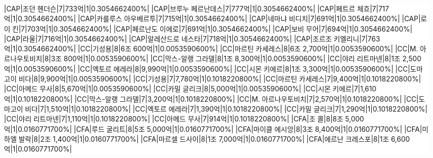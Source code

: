 |CAP|조던 헨더슨|7|733억|1|0.3054662400%|
|CAP|브루누 페르난데스|7|777억|1|0.3054662400%|
|CAP|페트르 체흐|7|717억|1|0.3054662400%|
|CAP|카를루스 아우베르투|7|715억|1|0.3054662400%|
|CAP|네마냐 비디치|7|691억|1|0.3054662400%|
|CAP|로이 킨|7|703억|1|0.3054662400%|
|CAP|페르난도 이에로|7|691억|1|0.3054662400%|
|CAP|보비 무어|7|694억|1|0.3054662400%|
|CAP|라울|7|716억|1|0.3054662400%|
|CAP|알레산드로 네스타|7|718억|1|0.3054662400%|
|CAP|조르조 키엘리니|7|763억|1|0.3054662400%|
|CC|기성용|8|6조 600억|1|0.0053590600%|
|CC|마르틴 카세레스|8|6조 2,700억|1|0.0053590600%|
|CC|M. 아르나우토비치|8|3조 800억|1|0.0053590600%|
|CC|막스-알랭 그라델|8|1조 8,300억|1|0.0053590600%|
|CC|야리 리트마넨|8|1조 2,500억|1|0.0053590600%|
|CC|엑토르 에레라|8|9,990억|1|0.0053590600%|
|CC|시몬 키에르|8|1조 3,300억|1|0.0053590600%|
|CC|도마고이 비다|8|9,900억|1|0.0053590600%|
|CC|기성용|7|7,780억|1|0.1018220800%|
|CC|마르틴 카세레스|7|9,400억|1|0.1018220800%|
|CC|아메드 무사|8|5,670억|1|0.0053590600%|
|CC|카밀 글리크|8|5,000억|1|0.0053590600%|
|CC|시몬 키에르|7|1,610억|1|0.1018220800%|
|CC|막스-알랭 그라델|7|3,200억|1|0.1018220800%|
|CC|M. 아르나우토비치|7|2,570억|1|0.1018220800%|
|CC|도마고이 비다|7|1,510억|1|0.1018220800%|
|CC|엑토르 에레라|7|1,390억|1|0.1018220800%|
|CC|카밀 글리크|7|1,290억|1|0.1018220800%|
|CC|야리 리트마넨|7|1,110억|1|0.1018220800%|
|CC|아메드 무사|7|914억|1|0.1018220800%|
|CFA|조 콜|8|8조 5,000억|1|0.0160771700%|
|CFA|루드 굴리트|8|5조 5,000억|1|0.0160771700%|
|CFA|마이클 에시앙|8|3조 8,400억|1|0.0160771700%|
|CFA|미하엘 발락|8|2조 1,400억|1|0.0160771700%|
|CFA|마르셀 드사이|8|1조 7,000억|1|0.0160771700%|
|CFA|에르난 크레스포|8|1조 6,600억|1|0.0160771700%|